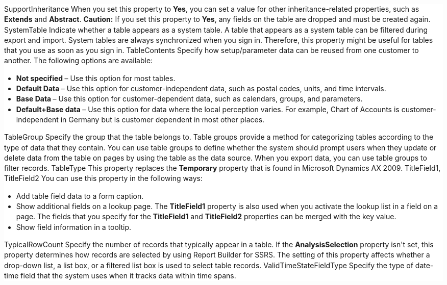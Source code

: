 <td>SupportInheritance</td>
<td>When you set this property to <strong>Yes</strong>, you can set a value for other inheritance-related properties, such as <strong>Extends</strong> and <strong>Abstract</strong>. <strong>Caution:</strong> If you set this property to <strong>Yes</strong>, any fields on the table are dropped and must be created again.</td>
</tr>
<tr class="even">
<td>SystemTable</td>
<td>Indicate whether a table appears as a system table. A table that appears as a system table can be filtered during export and import. System tables are always synchronized when you sign in. Therefore, this property might be useful for tables that you use as soon as you sign in.</td>
</tr>
<tr class="odd">
<td>TableContents</td>
<td>Specify how setup/parameter data can be reused from one customer to another. The following options are available:
<ul>
<li><strong>Not specified </strong>– Use this option for most tables.</li>
<li><strong>Default Data </strong>– Use this option for customer-independent data, such as postal codes, units, and time intervals.</li>
<li><strong>Base Data </strong>– Use this option for customer-dependent data, such as calendars, groups, and parameters.</li>
<li><strong>Default+Base data </strong>– Use this option for data where the local perception varies. For example, Chart of Accounts is customer-independent in Germany but is customer dependent in most other places.</li>
</ul></td>
</tr>
<tr class="even">
<td>TableGroup</td>
<td>Specify the group that the table belongs to. Table groups provide a method for categorizing tables according to the type of data that they contain. You can use table groups to define whether the system should prompt users when they update or delete data from the table on pages by using the table as the data source. When you export data, you can use table groups to filter records.</td>
</tr>
<tr class="odd">
<td>TableType</td>
<td>This property replaces the <strong>Temporary</strong> property that is found in Microsoft Dynamics AX 2009.</td>
</tr>
<tr class="even">
<td>TitleField1, TitleField2</td>
<td>You can use this property in the following ways:
<ul>
<li>Add table field data to a form caption.</li>
<li>Show additional fields on a lookup page. The <strong>TitleField1</strong> property is also used when you activate the lookup list in a field on a page. The fields that you specify for the <strong>TitleField1</strong> and <strong>TitleField2</strong> properties can be merged with the key value.</li>
<li>Show field information in a tooltip.</li>
</ul></td>
</tr>
<tr class="odd">
<td>TypicalRowCount</td>
<td>Specify the number of records that typically appear in a table. If the <strong>AnalysisSelection</strong> property isn't set, this property determines how records are selected by using Report Builder for SSRS. The setting of this property affects whether a drop-down list, a list box, or a filtered list box is used to select table records.</td>
</tr>
<tr class="even">
<td>ValidTimeStateFieldType</td>
<td>Specify the type of date-time field that the system uses when it tracks data within time spans.</td>
</tr>
<tr class="odd">